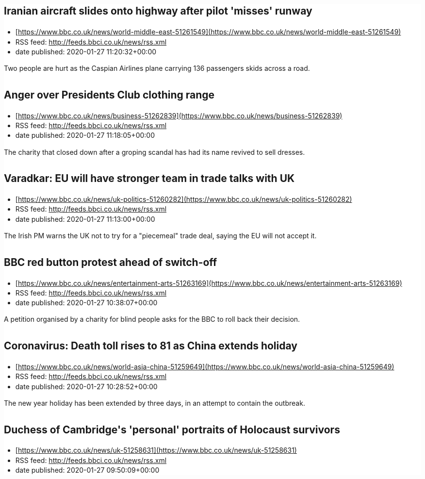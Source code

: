 ## Iranian aircraft slides onto highway after pilot 'misses' runway
 - [https://www.bbc.co.uk/news/world-middle-east-51261549](https://www.bbc.co.uk/news/world-middle-east-51261549)
 - RSS feed: http://feeds.bbci.co.uk/news/rss.xml
 - date published: 2020-01-27 11:20:32+00:00

Two people are hurt as the Caspian Airlines plane carrying 136 passengers skids across a road.

## Anger over Presidents Club clothing range
 - [https://www.bbc.co.uk/news/business-51262839](https://www.bbc.co.uk/news/business-51262839)
 - RSS feed: http://feeds.bbci.co.uk/news/rss.xml
 - date published: 2020-01-27 11:18:05+00:00

The charity that closed down after a groping scandal has had its name revived to sell dresses.

## Varadkar: EU will have stronger team in trade talks with UK
 - [https://www.bbc.co.uk/news/uk-politics-51260282](https://www.bbc.co.uk/news/uk-politics-51260282)
 - RSS feed: http://feeds.bbci.co.uk/news/rss.xml
 - date published: 2020-01-27 11:13:00+00:00

The Irish PM warns the UK not to try for a "piecemeal" trade deal, saying the EU will not accept it.

## BBC red button protest ahead of switch-off
 - [https://www.bbc.co.uk/news/entertainment-arts-51263169](https://www.bbc.co.uk/news/entertainment-arts-51263169)
 - RSS feed: http://feeds.bbci.co.uk/news/rss.xml
 - date published: 2020-01-27 10:38:07+00:00

A petition organised by a charity for blind people asks for the BBC to roll back their decision.

## Coronavirus: Death toll rises to 81 as China extends holiday
 - [https://www.bbc.co.uk/news/world-asia-china-51259649](https://www.bbc.co.uk/news/world-asia-china-51259649)
 - RSS feed: http://feeds.bbci.co.uk/news/rss.xml
 - date published: 2020-01-27 10:28:52+00:00

The new year holiday has been extended by three days, in an attempt to contain the outbreak.

## Duchess of Cambridge's 'personal' portraits of Holocaust survivors
 - [https://www.bbc.co.uk/news/uk-51258631](https://www.bbc.co.uk/news/uk-51258631)
 - RSS feed: http://feeds.bbci.co.uk/news/rss.xml
 - date published: 2020-01-27 09:50:09+00:00
